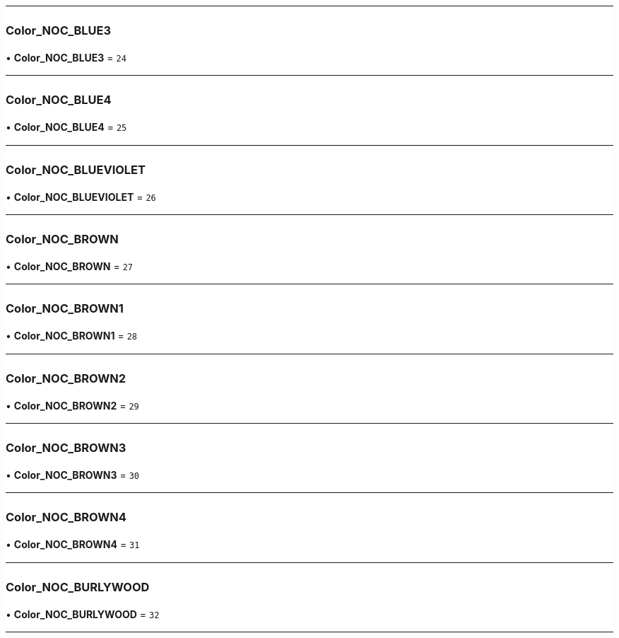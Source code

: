 ___

### Color\_NOC\_BLUE3

• **Color\_NOC\_BLUE3** = ``24``

___

### Color\_NOC\_BLUE4

• **Color\_NOC\_BLUE4** = ``25``

___

### Color\_NOC\_BLUEVIOLET

• **Color\_NOC\_BLUEVIOLET** = ``26``

___

### Color\_NOC\_BROWN

• **Color\_NOC\_BROWN** = ``27``

___

### Color\_NOC\_BROWN1

• **Color\_NOC\_BROWN1** = ``28``

___

### Color\_NOC\_BROWN2

• **Color\_NOC\_BROWN2** = ``29``

___

### Color\_NOC\_BROWN3

• **Color\_NOC\_BROWN3** = ``30``

___

### Color\_NOC\_BROWN4

• **Color\_NOC\_BROWN4** = ``31``

___

### Color\_NOC\_BURLYWOOD

• **Color\_NOC\_BURLYWOOD** = ``32``

___
